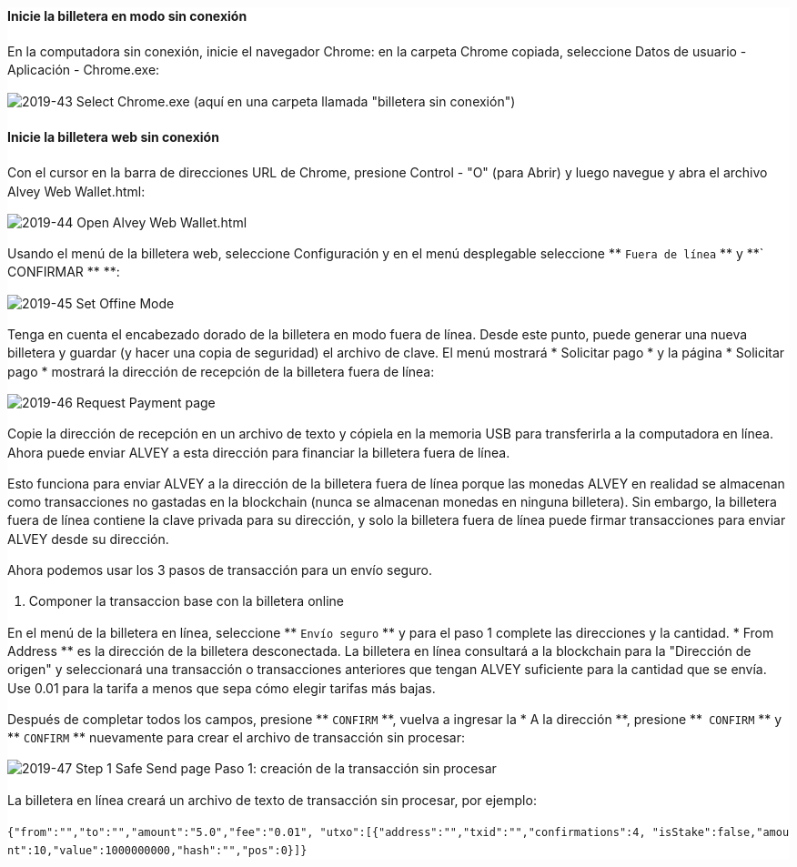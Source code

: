 #### Inicie la billetera en modo sin conexión

En la computadora sin conexión, inicie el navegador Chrome: en la carpeta Chrome copiada, seleccione Datos de usuario - Aplicación - Chrome.exe:

![2019-43 Select Chrome.exe](https://i.imgur.com/vZ4oSZ1.jpg) (aquí en una carpeta llamada "billetera sin conexión")

#### Inicie la billetera web sin conexión

Con el cursor en la barra de direcciones URL de Chrome, presione Control - "O" (para Abrir) y luego navegue y abra el archivo Alvey Web Wallet.html:

![2019-44 Open Alvey Web Wallet.html](https://i.imgur.com/EyE4B1x.jpg)

Usando el menú de la billetera web, seleccione Configuración y en el menú desplegable  seleccione ** `Fuera de línea` ** y **` CONFIRMAR ** **:

![2019-45 Set Offine Mode](https://i.imgur.com/JLAvVTO.jpg)

Tenga en cuenta el encabezado dorado de la billetera en modo fuera de línea. Desde este punto, puede generar una nueva billetera y guardar (y hacer una copia de seguridad) el archivo de clave. El menú mostrará * Solicitar pago * y la página * Solicitar pago * mostrará la dirección de recepción de la billetera fuera de línea:

![2019-46 Request Payment page](https://i.imgur.com/ova1s8W.jpg)

Copie la dirección de recepción en un archivo de texto y cópiela en la memoria USB para transferirla a la computadora en línea. Ahora puede enviar ALVEY a esta dirección para financiar la billetera fuera de línea.

Esto funciona para enviar ALVEY a la dirección de la billetera fuera de línea porque las monedas ALVEY en realidad se almacenan como transacciones no gastadas en la blockchain (nunca se almacenan monedas en ninguna billetera). Sin embargo, la billetera fuera de línea contiene la clave privada para su dirección, y solo la billetera fuera de línea puede firmar transacciones para enviar ALVEY desde su dirección.

Ahora podemos usar los 3 pasos de transacción para un envío seguro.

1. Componer la transaccion base con la billetera online

En el menú de la billetera en línea, seleccione ** `Envío seguro` ** y para el paso 1 complete las direcciones y la cantidad. * From Address ** es la dirección de la billetera desconectada. La billetera en línea consultará a la blockchain para la "Dirección de origen" y seleccionará una transacción o transacciones anteriores que tengan ALVEY suficiente para la cantidad que se envía. Use 0.01 para la tarifa a menos que sepa cómo elegir tarifas más bajas.

Después de completar todos los campos, presione ** `CONFIRM` **, vuelva a ingresar la * A la dirección **, presione **` CONFIRM` ** y ** `CONFIRM` ** nuevamente para crear el archivo de transacción sin procesar:

![2019-47 Step 1 Safe Send page](https://i.imgur.com/5Z24gc5.jpg) Paso 1: creación de la transacción sin procesar

La billetera en línea creará un archivo de texto de transacción sin procesar, por ejemplo:

```
{"from":"","to":"","amount":"5.0","fee":"0.01", "utxo":[{"address":"","txid":"","confirmations":4, "isStake":false,"amount":10,"value":1000000000,"hash":"","pos":0}]}
```
